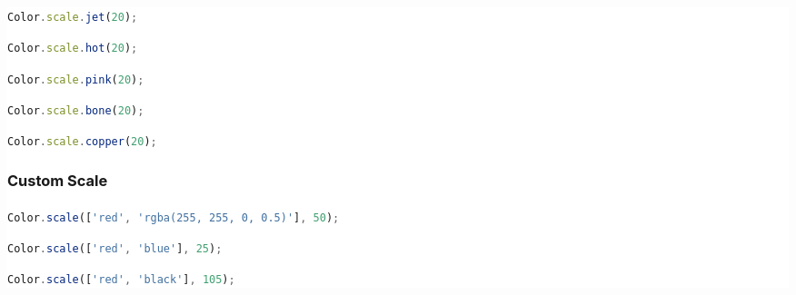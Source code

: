 ```js
Color.scale.jet(20);
```

<ClientOnly>
<color-template-scale :colors="['jet']" :count="20" />
</ClientOnly>

```js
Color.scale.hot(20);
```

<ClientOnly>
<color-template-scale :colors="['hot']" :count="20" />
</ClientOnly>

```js
Color.scale.pink(20);
```

<ClientOnly>
<color-template-scale :colors="['pink']" :count="20" />
</ClientOnly>

```js
Color.scale.bone(20);
```

<ClientOnly>
<color-template-scale :colors="['bone']" :count="20" />
</ClientOnly>

```js
Color.scale.copper(20);
```

<ClientOnly>
<color-template-scale :colors="['copper']" :count="20" />
</ClientOnly>

### Custom Scale 

```js
Color.scale(['red', 'rgba(255, 255, 0, 0.5)'], 50);
```

<ClientOnly>
<color-template-scale :colors="['red', 'rgba(255, 255, 0, 0.5)']" :count="50" />
</ClientOnly>

```js
Color.scale(['red', 'blue'], 25);
```

<ClientOnly>
<color-template-scale :colors="['red', 'blue']" :count="25" />
</ClientOnly>

```js
Color.scale(['red', 'black'], 105);
```

